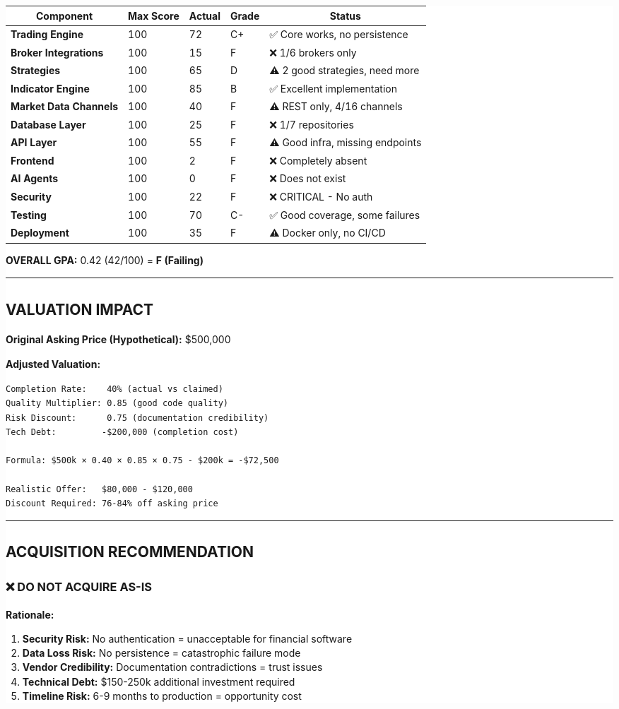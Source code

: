| Component | Max Score | Actual | Grade | Status |
|-----------|-----------|--------|-------|--------|
| **Trading Engine** | 100 | 72 | C+ | ✅ Core works, no persistence |
| **Broker Integrations** | 100 | 15 | F | ❌ 1/6 brokers only |
| **Strategies** | 100 | 65 | D | ⚠️ 2 good strategies, need more |
| **Indicator Engine** | 100 | 85 | B | ✅ Excellent implementation |
| **Market Data Channels** | 100 | 40 | F | ⚠️ REST only, 4/16 channels |
| **Database Layer** | 100 | 25 | F | ❌ 1/7 repositories |
| **API Layer** | 100 | 55 | F | ⚠️ Good infra, missing endpoints |
| **Frontend** | 100 | 2 | F | ❌ Completely absent |
| **AI Agents** | 100 | 0 | F | ❌ Does not exist |
| **Security** | 100 | 22 | F | ❌ CRITICAL - No auth |
| **Testing** | 100 | 70 | C- | ✅ Good coverage, some failures |
| **Deployment** | 100 | 35 | F | ⚠️ Docker only, no CI/CD |

**OVERALL GPA:** 0.42 (42/100) = **F (Failing)**

---

## VALUATION IMPACT

**Original Asking Price (Hypothetical):** $500,000

**Adjusted Valuation:**
```
Completion Rate:    40% (actual vs claimed)
Quality Multiplier: 0.85 (good code quality)
Risk Discount:      0.75 (documentation credibility)
Tech Debt:         -$200,000 (completion cost)

Formula: $500k × 0.40 × 0.85 × 0.75 - $200k = -$72,500

Realistic Offer:   $80,000 - $120,000
Discount Required: 76-84% off asking price
```

---

## ACQUISITION RECOMMENDATION

### ❌ DO NOT ACQUIRE AS-IS

**Rationale:**
1. **Security Risk:** No authentication = unacceptable for financial software
2. **Data Loss Risk:** No persistence = catastrophic failure mode
3. **Vendor Credibility:** Documentation contradictions = trust issues
4. **Technical Debt:** $150-250k additional investment required
5. **Timeline Risk:** 6-9 months to production = opportunity cost
